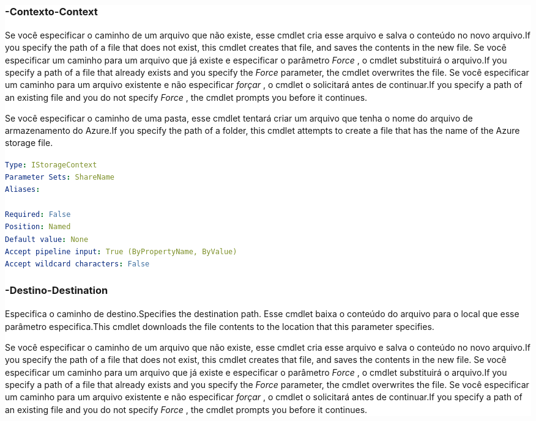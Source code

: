 ### <span data-ttu-id="eec6b-133">-Contexto</span><span class="sxs-lookup"><span data-stu-id="eec6b-133">-Context</span></span>
<span data-ttu-id="eec6b-134">Se você especificar o caminho de um arquivo que não existe, esse cmdlet cria esse arquivo e salva o conteúdo no novo arquivo.</span><span class="sxs-lookup"><span data-stu-id="eec6b-134">If you specify the path of a file that does not exist, this cmdlet creates that file, and saves the contents in the new file.</span></span>
<span data-ttu-id="eec6b-135">Se você especificar um caminho para um arquivo que já existe e especificar o parâmetro *Force* , o cmdlet substituirá o arquivo.</span><span class="sxs-lookup"><span data-stu-id="eec6b-135">If you specify a path of a file that already exists and you specify the *Force* parameter, the cmdlet overwrites the file.</span></span>
<span data-ttu-id="eec6b-136">Se você especificar um caminho para um arquivo existente e não especificar *forçar* , o cmdlet o solicitará antes de continuar.</span><span class="sxs-lookup"><span data-stu-id="eec6b-136">If you specify a path of an existing file and you do not specify *Force* , the cmdlet prompts you before it continues.</span></span>

<span data-ttu-id="eec6b-137">Se você especificar o caminho de uma pasta, esse cmdlet tentará criar um arquivo que tenha o nome do arquivo de armazenamento do Azure.</span><span class="sxs-lookup"><span data-stu-id="eec6b-137">If you specify the path of a folder, this cmdlet attempts to create a file that has the name of the Azure storage file.</span></span>

```yaml
Type: IStorageContext
Parameter Sets: ShareName
Aliases: 

Required: False
Position: Named
Default value: None
Accept pipeline input: True (ByPropertyName, ByValue)
Accept wildcard characters: False
```

### <span data-ttu-id="eec6b-138">-Destino</span><span class="sxs-lookup"><span data-stu-id="eec6b-138">-Destination</span></span>
<span data-ttu-id="eec6b-139">Especifica o caminho de destino.</span><span class="sxs-lookup"><span data-stu-id="eec6b-139">Specifies the destination path.</span></span>
<span data-ttu-id="eec6b-140">Esse cmdlet baixa o conteúdo do arquivo para o local que esse parâmetro especifica.</span><span class="sxs-lookup"><span data-stu-id="eec6b-140">This cmdlet downloads the file contents to the location that this parameter specifies.</span></span>

<span data-ttu-id="eec6b-141">Se você especificar o caminho de um arquivo que não existe, esse cmdlet cria esse arquivo e salva o conteúdo no novo arquivo.</span><span class="sxs-lookup"><span data-stu-id="eec6b-141">If you specify the path of a file that does not exist, this cmdlet creates that file, and saves the contents in the new file.</span></span>
<span data-ttu-id="eec6b-142">Se você especificar um caminho para um arquivo que já existe e especificar o parâmetro *Force* , o cmdlet substituirá o arquivo.</span><span class="sxs-lookup"><span data-stu-id="eec6b-142">If you specify a path of a file that already exists and you specify the *Force* parameter, the cmdlet overwrites the file.</span></span>
<span data-ttu-id="eec6b-143">Se você especificar um caminho para um arquivo existente e não especificar *forçar* , o cmdlet o solicitará antes de continuar.</span><span class="sxs-lookup"><span data-stu-id="eec6b-143">If you specify a path of an existing file and you do not specify *Force* , the cmdlet prompts you before it continues.</span></span>
